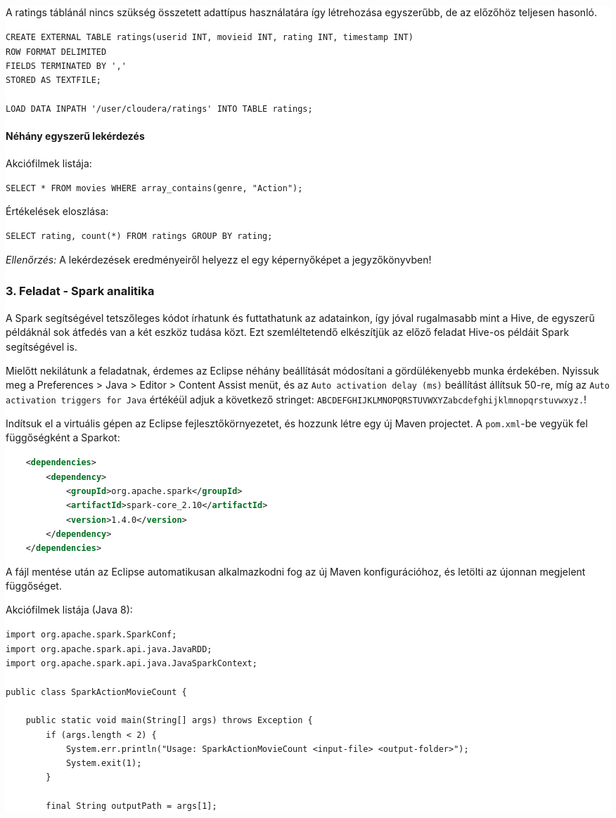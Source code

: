 A ratings táblánál nincs szükség összetett adattípus használatára így létrehozása egyszerűbb, de az előzőhöz teljesen hasonló.

```
CREATE EXTERNAL TABLE ratings(userid INT, movieid INT, rating INT, timestamp INT)
ROW FORMAT DELIMITED 
FIELDS TERMINATED BY ','
STORED AS TEXTFILE;

LOAD DATA INPATH '/user/cloudera/ratings' INTO TABLE ratings;
```

#### Néhány egyszerű lekérdezés

Akciófilmek listája:
```
SELECT * FROM movies WHERE array_contains(genre, "Action");
```

Értékelések eloszlása:
```
SELECT rating, count(*) FROM ratings GROUP BY rating;
```

*Ellenőrzés:* A lekérdezések eredményeiről helyezz el egy képernyőképet a jegyzőkönyvben!

### 3. Feladat - Spark analitika

A Spark segítségével tetszőleges kódot írhatunk és futtathatunk az adatainkon, így jóval rugalmasabb mint a Hive, de egyszerű példáknál sok átfedés van a két eszköz tudása közt. Ezt szemléltetendő elkészítjük az előző feladat Hive-os példáit Spark segítségével is. 

Mielőtt nekilátunk a feladatnak, érdemes az Eclipse néhány beállítását módosítani a gördülékenyebb munka érdekében.
Nyissuk meg a Preferences > Java > Editor > Content Assist menüt, és az `Auto activation delay (ms)` beállítást állítsuk 50-re, míg az `Auto activation triggers for Java` értékéül adjuk a következő stringet: `ABCDEFGHIJKLMNOPQRSTUVWXYZabcdefghijklmnopqrstuvwxyz.`!

Indítsuk el a virtuális gépen az Eclipse fejlesztőkörnyezetet, és hozzunk létre egy új Maven projectet.
A `pom.xml`-be vegyük fel függőségként a Sparkot:
``` xml
  	<dependencies>
		<dependency>
			<groupId>org.apache.spark</groupId>
			<artifactId>spark-core_2.10</artifactId>
			<version>1.4.0</version>
		</dependency>
	</dependencies>
``` 
A fájl mentése után az Eclipse automatikusan alkalmazkodni fog az új Maven konfigurációhoz, és letölti az újonnan megjelent függőséget.

Akciófilmek listája (Java 8):
```
import org.apache.spark.SparkConf;
import org.apache.spark.api.java.JavaRDD;
import org.apache.spark.api.java.JavaSparkContext;

public class SparkActionMovieCount {

    public static void main(String[] args) throws Exception {
        if (args.length < 2) {
            System.err.println("Usage: SparkActionMovieCount <input-file> <output-folder>");
            System.exit(1);
        }

        final String outputPath = args[1];
```